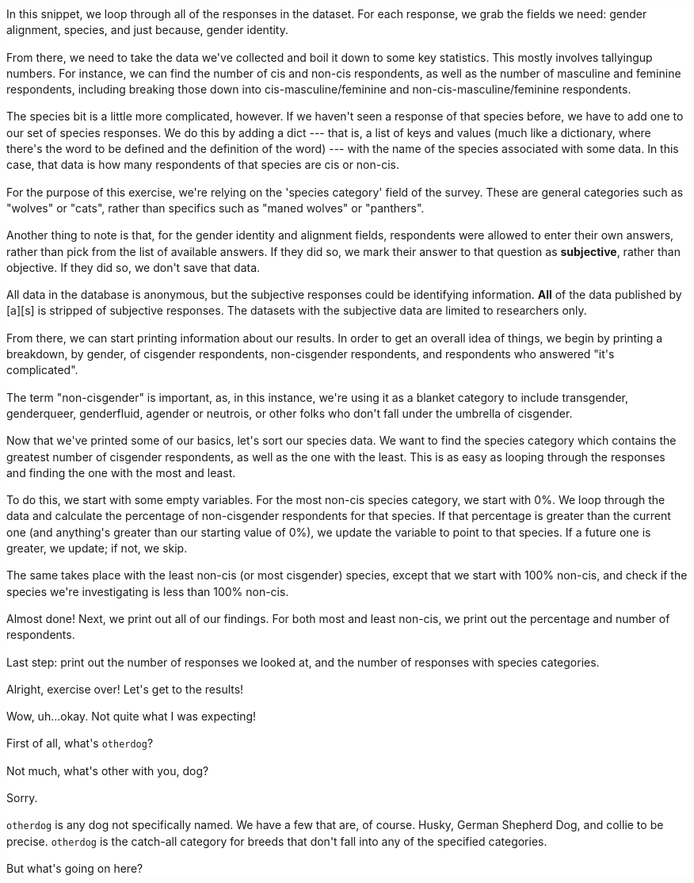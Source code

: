 <p>In this snippet, we loop through all of the responses in the dataset. For each response, we grab the fields we need: gender alignment, species, and just because, gender identity.</p>
<p><script src="https://gist.github.com/makyo/13c9fab975f671a4845b6ce6c0eeaba7.js?file=format_data.py"></script></p>
<p>From there, we need to take the data we've collected and boil it down to some key statistics. This mostly involves tallyingup numbers. For instance, we can find the number of cis and non-cis respondents, as well as the number of masculine and feminine respondents, including breaking those down into cis-masculine/feminine and non-cis-masculine/feminine respondents.</p>
<p>The species bit is a little more complicated, however. If we haven't seen a response of that species before, we have to add one to our set of species responses. We do this by adding a dict --- that is, a list of keys and values (much like a dictionary, where there's the word to be defined and the definition of the word) --- with the name of the species associated with some data. In this case, that data is how many respondents of that species are cis or non-cis.</p>
<p>For the purpose of this exercise, we're relying on the 'species category' field of the survey. These are general categories such as "wolves" or "cats", rather than specifics such as "maned wolves" or "panthers".</p>
<p>Another thing to note is that, for the gender identity and alignment fields, respondents were allowed to enter their own answers, rather than pick from the list of available answers. If they did so, we mark their answer to that question as <strong>subjective</strong>, rather than objective. If they did so, we don't save that data.</p>
<p>All data in the database is anonymous, but the subjective responses could be identifying information. <strong>All</strong> of the data published by [a][s] is stripped of subjective responses. The datasets with the subjective data are limited to researchers only.</p>
<p><script src="https://gist.github.com/makyo/13c9fab975f671a4845b6ce6c0eeaba7.js?file=print_starting_data.py"></script></p>
<p>From there, we can start printing information about our results. In order to get an overall idea of things, we begin by printing a breakdown, by gender, of cisgender respondents, non-cisgender respondents, and respondents who answered "it's complicated".</p>
<p>The term "non-cisgender" is important, as, in this instance, we're using it as a blanket category to include transgender, genderqueer, genderfluid, agender or neutrois, or other folks who don't fall under the umbrella of cisgender.</p>
<p><script src="https://gist.github.com/makyo/13c9fab975f671a4845b6ce6c0eeaba7.js?file=sort_species.py"></script></p>
<p>Now that we've printed some of our basics, let's sort our species data. We want to find the species category which contains the greatest number of cisgender respondents, as well as the one with the least. This is as easy as looping through the responses and finding the one with the most and least.</p>
<p>To do this, we start with some empty variables. For the most non-cis species category, we start with 0%. We loop through the data and calculate the percentage of non-cisgender respondents for that species. If that percentage is greater than the current one (and anything's greater than our starting value of 0%), we update the variable to point to that species. If a future one is greater, we update; if not, we skip.</p>
<p>The same takes place with the least non-cis (or most cisgender) species, except that we start with 100% non-cis, and check if the species we're investigating is less than 100% non-cis.</p>
<p><script src="https://gist.github.com/makyo/13c9fab975f671a4845b6ce6c0eeaba7.js?file=print_species_data.py"></script></p>
<p>Almost done! Next, we print out all of our findings. For both most and least non-cis, we print out the percentage and number of respondents.</p>
<p><script src="https://gist.github.com/makyo/13c9fab975f671a4845b6ce6c0eeaba7.js?file=print_n.py"></script></p>
<p>Last step: print out the number of responses we looked at, and the number of responses with species categories.</p>
<p>Alright, exercise over! Let's get to the results!</p>
<p><script src="https://gist.github.com/makyo/13c9fab975f671a4845b6ce6c0eeaba7.js?file=results.txt"></script></p>
<p>Wow, uh...okay. Not quite what I was expecting!</p>
<p>First of all, what's <code>otherdog</code>?</p>
<p>Not much, what's other with you, dog?</p>
<p>Sorry.</p>
<p><code>otherdog</code> is any dog not specifically named. We have a few that are, of course. Husky, German Shepherd Dog, and collie to be precise. <code>otherdog</code> is the catch-all category for breeds that don't fall into any of the specified categories.</p>
<p>But what's going on here?</p>
